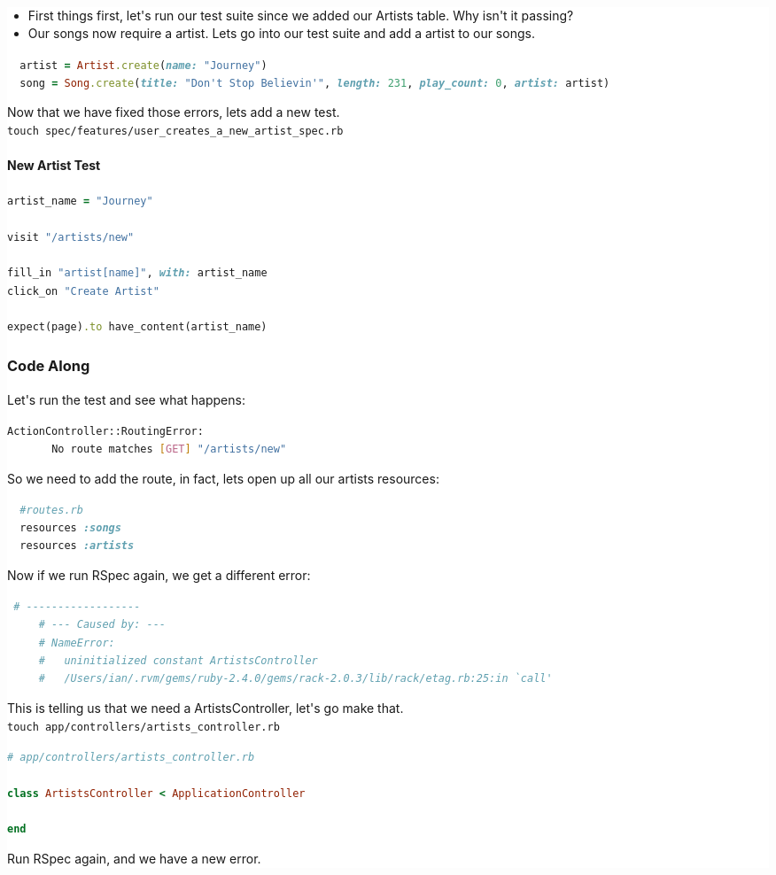 - First things first, let's run our test suite since we added our Artists table. Why isn't it passing?
- Our songs now require a artist. Lets go into our test suite and add a artist to our songs.

```ruby
  artist = Artist.create(name: "Journey")
  song = Song.create(title: "Don't Stop Believin'", length: 231, play_count: 0, artist: artist)
```

Now that we have fixed those errors, lets add a new test.  
`touch spec/features/user_creates_a_new_artist_spec.rb`

#### New Artist Test

```ruby
artist_name = "Journey"

visit "/artists/new"

fill_in "artist[name]", with: artist_name
click_on "Create Artist"

expect(page).to have_content(artist_name)
```

### Code Along

Let's run the test and see what happens:

```bash
ActionController::RoutingError:
       No route matches [GET] "/artists/new"
```

So we need to add the route, in fact, lets open up all our artists resources:

```ruby
  #routes.rb
  resources :songs
  resources :artists
```

Now if we run RSpec again, we get a different error:

```bash
 # ------------------
     # --- Caused by: ---
     # NameError:
     #   uninitialized constant ArtistsController
     #   /Users/ian/.rvm/gems/ruby-2.4.0/gems/rack-2.0.3/lib/rack/etag.rb:25:in `call'
```

This is telling us that we need a ArtistsController, let's go make that.  
`touch app/controllers/artists_controller.rb`

```ruby
# app/controllers/artists_controller.rb

class ArtistsController < ApplicationController

end
```
Run RSpec again, and we have a new error.
